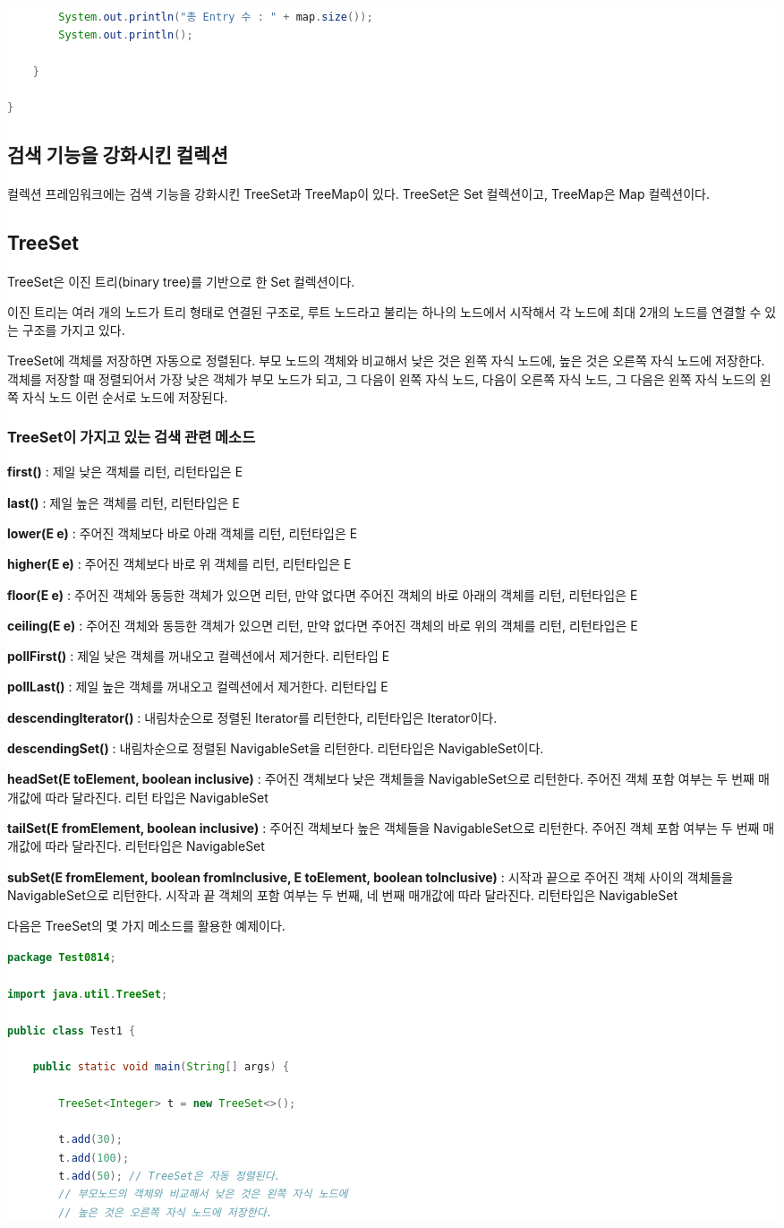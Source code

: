 ```java
		System.out.println("총 Entry 수 : " + map.size());
		System.out.println();
		
	}

}
```

## 검색 기능을 강화시킨 컬렉션

컬렉션 프레임워크에는 검색 기능을 강화시킨 TreeSet과 TreeMap이 있다. TreeSet은 Set 컬렉션이고, TreeMap은 Map 컬렉션이다.

## TreeSet

TreeSet은 이진 트리(binary tree)를 기반으로 한 Set 컬렉션이다.

이진 트리는 여러 개의 노드가 트리 형태로 연결된 구조로, 루트 노드라고 불리는 하나의 노드에서 시작해서 각 노드에 최대 2개의 노드를 연결할 수 있는 구조를 가지고 있다.

TreeSet에 객체를 저장하면 자동으로 정렬된다. 부모 노드의 객체와 비교해서 낮은 것은 왼쪽 자식 노드에, 높은 것은 오른쪽 자식 노드에 저장한다. 객체를 저장할 때 정렬되어서 가장 낮은 객체가 부모 노드가 되고, 그 다음이 왼쪽 자식 노드, 다음이 오른쪽 자식 노드, 그 다음은 왼쪽 자식 노드의 왼쪽 자식 노드 이런 순서로 노드에 저장된다.

### TreeSet이 가지고 있는 검색 관련 메소드

**first()** : 제일 낮은 객체를 리턴, 리턴타입은 E

**last()** : 제일 높은 객체를 리턴, 리턴타입은 E

**lower(E e)** : 주어진 객체보다 바로 아래 객체를 리턴, 리턴타입은 E

**higher(E e)** : 주어진 객체보다 바로 위 객체를 리턴, 리턴타입은 E

**floor(E e)** : 주어진 객체와 동등한 객체가 있으면 리턴, 만약 없다면 주어진 객체의 바로 아래의 객체를 리턴, 리턴타입은 E

**ceiling(E e)** : 주어진 객체와 동등한 객체가 있으면 리턴, 만약 없다면 주어진 객체의 바로 위의 객체를 리턴, 리턴타입은 E

**pollFirst()** : 제일 낮은 객체를 꺼내오고 컬렉션에서 제거한다. 리턴타입 E

**pollLast()** : 제일 높은 객체를 꺼내오고 컬렉션에서 제거한다. 리턴타입 E

**descendingIterator()** : 내림차순으로 정렬된 Iterator를 리턴한다, 리턴타입은 Iterator<E>이다.

**descendingSet()** : 내림차순으로 정렬된 NavigableSet을 리턴한다. 리턴타입은 NavigableSet<E>이다.

**headSet(E toElement, boolean inclusive)** : 주어진 객체보다 낮은 객체들을 NavigableSet으로 리턴한다. 주어진 객체 포함 여부는 두 번째 매개값에 따라 달라진다. 리턴 타입은 NavigableSet<E>

**tailSet(E fromElement, boolean inclusive)** : 주어진 객체보다 높은 객체들을 NavigableSet으로 리턴한다. 주어진 객체 포함 여부는 두 번째 매개값에 따라 달라진다. 리턴타입은 NavigableSet<E>

**subSet(E fromElement, boolean fromInclusive, E toElement, boolean toInclusive)** : 시작과 끝으로 주어진 객체 사이의 객체들을 NavigableSet으로 리턴한다. 시작과 끝 객체의 포함 여부는 두 번째, 네 번째 매개값에 따라 달라진다. 리턴타입은 NavigableSet<E>

다음은 TreeSet의 몇 가지 메소드를 활용한 예제이다.

```java
package Test0814;

import java.util.TreeSet;

public class Test1 {

	public static void main(String[] args) {
		
		TreeSet<Integer> t = new TreeSet<>();
		
		t.add(30);
		t.add(100);
		t.add(50); // TreeSet은 자동 정렬된다.
		// 부모노드의 객체와 비교해서 낮은 것은 왼쪽 자식 노드에
		// 높은 것은 오른쪽 자식 노드에 저장한다.
```